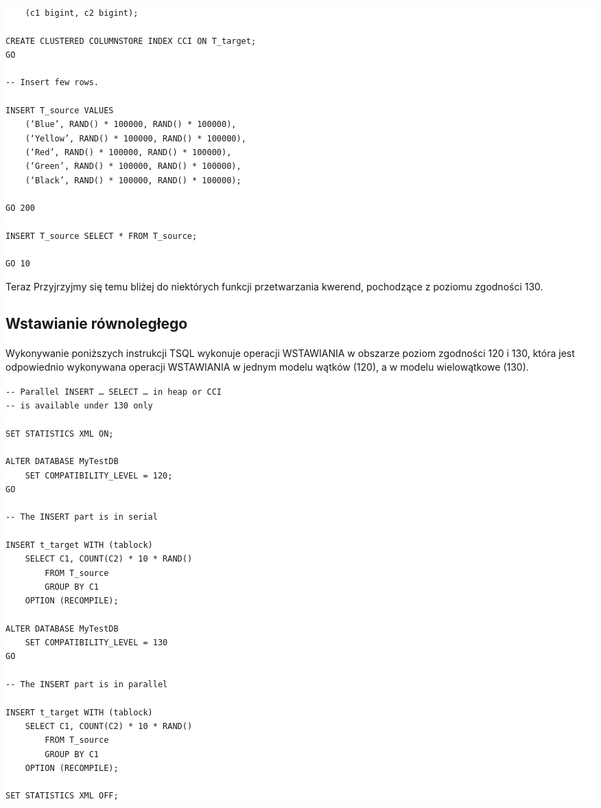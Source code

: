 ```
    (c1 bigint, c2 bigint);

CREATE CLUSTERED COLUMNSTORE INDEX CCI ON T_target;
GO

-- Insert few rows.

INSERT T_source VALUES
    (‘Blue’, RAND() * 100000, RAND() * 100000),
    (‘Yellow’, RAND() * 100000, RAND() * 100000),
    (‘Red’, RAND() * 100000, RAND() * 100000),
    (‘Green’, RAND() * 100000, RAND() * 100000),
    (‘Black’, RAND() * 100000, RAND() * 100000);

GO 200

INSERT T_source SELECT * FROM T_source;

GO 10
```


Teraz Przyjrzyjmy się temu bliżej do niektórych funkcji przetwarzania kwerend, pochodzące z poziomu zgodności 130.


## <a name="parallel-insert"></a>Wstawianie równoległego


Wykonywanie poniższych instrukcji TSQL wykonuje operacji WSTAWIANIA w obszarze poziom zgodności 120 i 130, która jest odpowiednio wykonywana operacji WSTAWIANIA w jednym modelu wątków (120), a w modelu wielowątkowe (130).


```
-- Parallel INSERT … SELECT … in heap or CCI
-- is available under 130 only

SET STATISTICS XML ON;

ALTER DATABASE MyTestDB
    SET COMPATIBILITY_LEVEL = 120;
GO 

-- The INSERT part is in serial

INSERT t_target WITH (tablock)
    SELECT C1, COUNT(C2) * 10 * RAND()
        FROM T_source
        GROUP BY C1
    OPTION (RECOMPILE);

ALTER DATABASE MyTestDB
    SET COMPATIBILITY_LEVEL = 130
GO

-- The INSERT part is in parallel

INSERT t_target WITH (tablock)
    SELECT C1, COUNT(C2) * 10 * RAND()
        FROM T_source
        GROUP BY C1
    OPTION (RECOMPILE);

SET STATISTICS XML OFF;
```